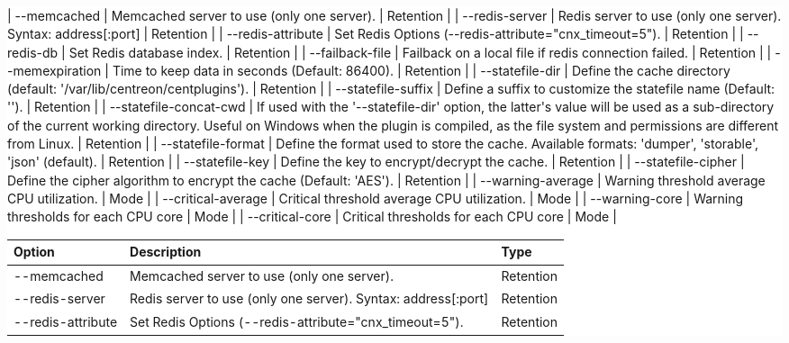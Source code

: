 | --memcached            | Memcached server to use (only one server).                                                                                                                                                                                                    | Retention |
| --redis-server         | Redis server to use (only one server). Syntax: address\[:port\]                                                                                                                                                                               | Retention |
| --redis-attribute      | Set Redis Options (--redis-attribute="cnx\_timeout=5").                                                                                                                                                                                       | Retention |
| --redis-db             | Set Redis database index.                                                                                                                                                                                                                     | Retention |
| --failback-file        | Failback on a local file if redis connection failed.                                                                                                                                                                                          | Retention |
| --memexpiration        | Time to keep data in seconds (Default: 86400).                                                                                                                                                                                                | Retention |
| --statefile-dir        | Define the cache directory (default: '/var/lib/centreon/centplugins').                                                                                                                                                                        | Retention |
| --statefile-suffix     | Define a suffix to customize the statefile name (Default: '').                                                                                                                                                                                | Retention |
| --statefile-concat-cwd | If used with the '--statefile-dir' option, the latter's value will be used as a sub-directory of the current working directory. Useful on Windows when the plugin is compiled, as the file system and permissions are different from Linux.   | Retention |
| --statefile-format     | Define the format used to store the cache. Available formats: 'dumper', 'storable', 'json' (default).                                                                                                                                         | Retention |
| --statefile-key        | Define the key to encrypt/decrypt the cache.                                                                                                                                                                                                  | Retention |
| --statefile-cipher     | Define the cipher algorithm to encrypt the cache (Default: 'AES').                                                                                                                                                                            | Retention |
| --warning-average      | Warning threshold average CPU utilization.                                                                                                                                                                                                    | Mode      |
| --critical-average     | Critical threshold average CPU utilization.                                                                                                                                                                                                   | Mode      |
| --warning-core         | Warning thresholds for each CPU core                                                                                                                                                                                                          | Mode      |
| --critical-core        | Critical thresholds for each CPU core                                                                                                                                                                                                         | Mode      |

</TabItem>
<TabItem value="Cpu-Detailed" label="Cpu-Detailed">

| Option                 | Description                                                                                                                                                                                                                                   | Type      |
|:-----------------------|:----------------------------------------------------------------------------------------------------------------------------------------------------------------------------------------------------------------------------------------------|:----------|
| --memcached            | Memcached server to use (only one server).                                                                                                                                                                                                    | Retention |
| --redis-server         | Redis server to use (only one server). Syntax: address\[:port\]                                                                                                                                                                               | Retention |
| --redis-attribute      | Set Redis Options (--redis-attribute="cnx\_timeout=5").                                                                                                                                                                                       | Retention |